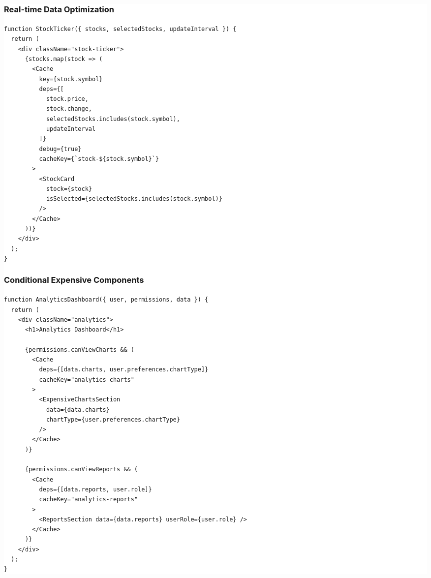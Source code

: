 
### Real-time Data Optimization
```tsx
function StockTicker({ stocks, selectedStocks, updateInterval }) {
  return (
    <div className="stock-ticker">
      {stocks.map(stock => (
        <Cache
          key={stock.symbol}
          deps={[
            stock.price,
            stock.change,
            selectedStocks.includes(stock.symbol),
            updateInterval
          ]}
          debug={true}
          cacheKey={`stock-${stock.symbol}`}
        >
          <StockCard
            stock={stock}
            isSelected={selectedStocks.includes(stock.symbol)}
          />
        </Cache>
      ))}
    </div>
  );
}
```

### Conditional Expensive Components
```tsx
function AnalyticsDashboard({ user, permissions, data }) {
  return (
    <div className="analytics">
      <h1>Analytics Dashboard</h1>

      {permissions.canViewCharts && (
        <Cache
          deps={[data.charts, user.preferences.chartType]}
          cacheKey="analytics-charts"
        >
          <ExpensiveChartsSection
            data={data.charts}
            chartType={user.preferences.chartType}
          />
        </Cache>
      )}

      {permissions.canViewReports && (
        <Cache
          deps={[data.reports, user.role]}
          cacheKey="analytics-reports"
        >
          <ReportsSection data={data.reports} userRole={user.role} />
        </Cache>
      )}
    </div>
  );
}
```
